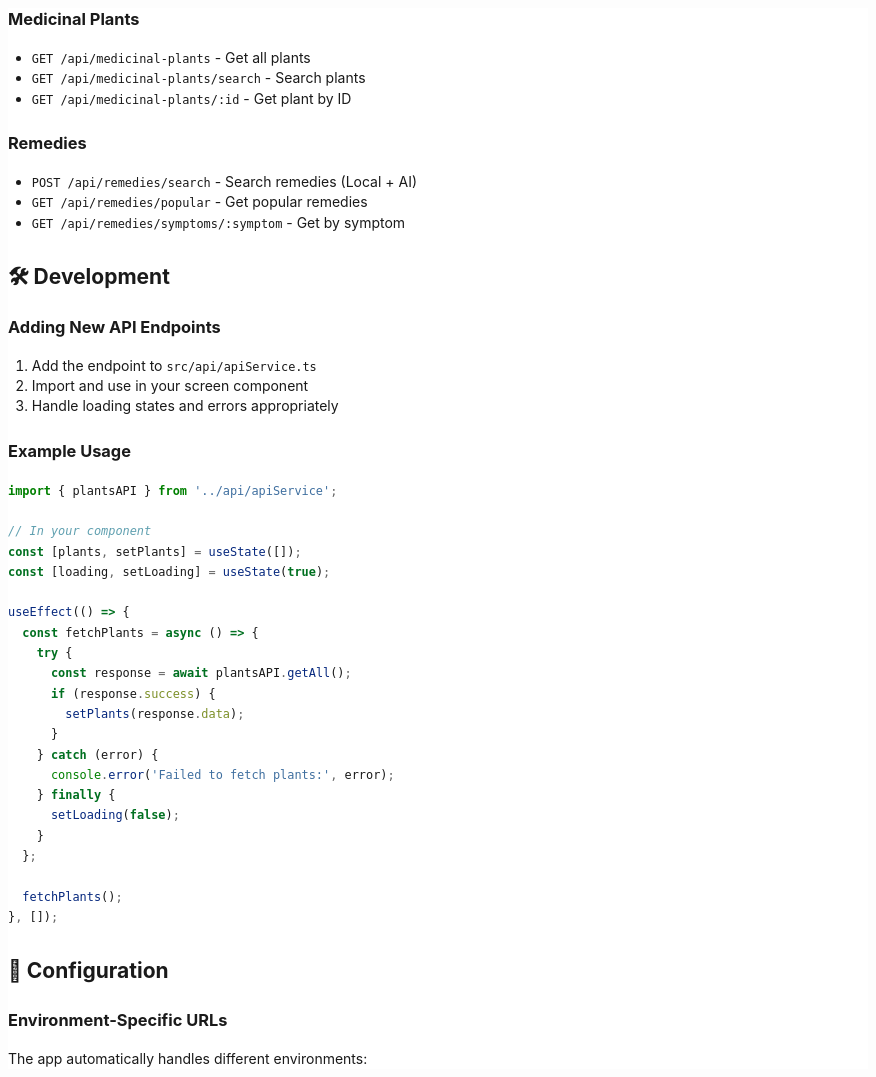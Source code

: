 ### Medicinal Plants
- `GET /api/medicinal-plants` - Get all plants
- `GET /api/medicinal-plants/search` - Search plants
- `GET /api/medicinal-plants/:id` - Get plant by ID

### Remedies
- `POST /api/remedies/search` - Search remedies (Local + AI)
- `GET /api/remedies/popular` - Get popular remedies
- `GET /api/remedies/symptoms/:symptom` - Get by symptom

## 🛠️ Development

### Adding New API Endpoints

1. Add the endpoint to `src/api/apiService.ts`
2. Import and use in your screen component
3. Handle loading states and errors appropriately

### Example Usage

```typescript
import { plantsAPI } from '../api/apiService';

// In your component
const [plants, setPlants] = useState([]);
const [loading, setLoading] = useState(true);

useEffect(() => {
  const fetchPlants = async () => {
    try {
      const response = await plantsAPI.getAll();
      if (response.success) {
        setPlants(response.data);
      }
    } catch (error) {
      console.error('Failed to fetch plants:', error);
    } finally {
      setLoading(false);
    }
  };
  
  fetchPlants();
}, []);
```

## 🔧 Configuration

### Environment-Specific URLs

The app automatically handles different environments:
